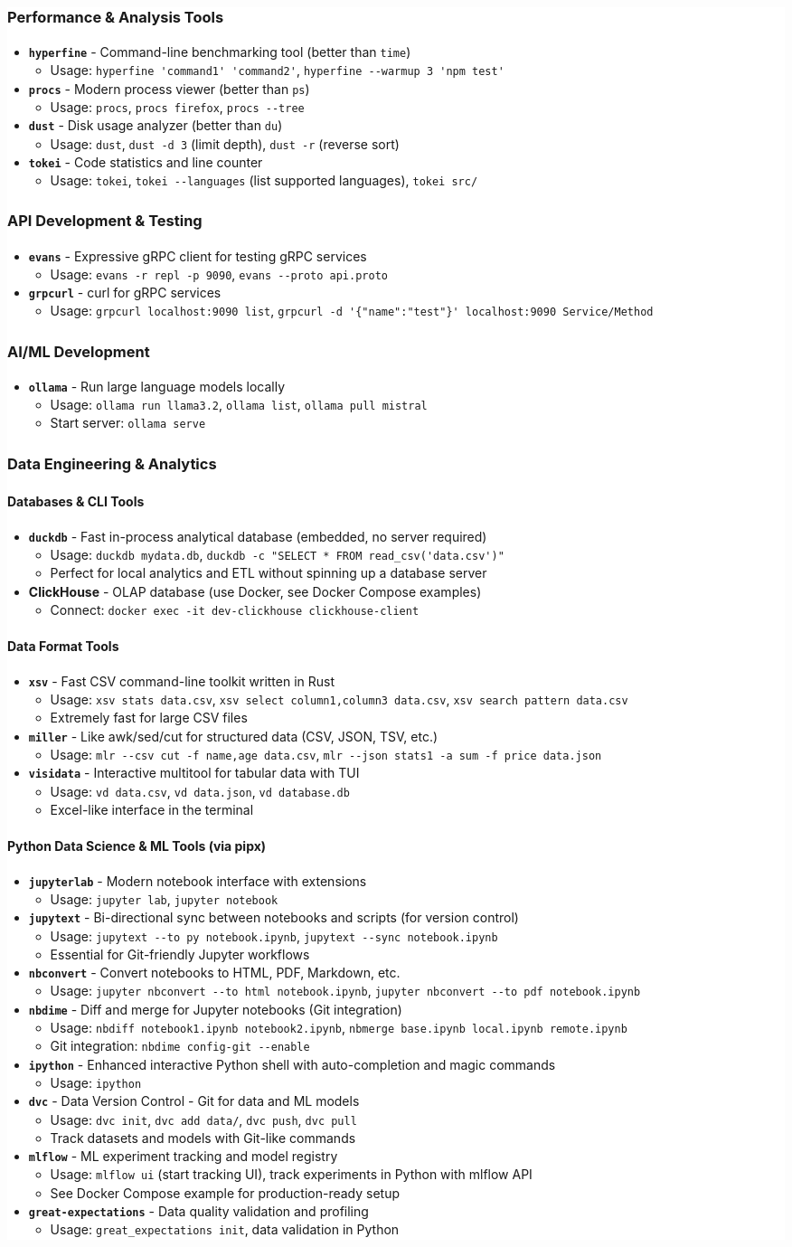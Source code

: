 ### Performance & Analysis Tools
- **`hyperfine`** - Command-line benchmarking tool (better than `time`)
  - Usage: `hyperfine 'command1' 'command2'`, `hyperfine --warmup 3 'npm test'`
- **`procs`** - Modern process viewer (better than `ps`)
  - Usage: `procs`, `procs firefox`, `procs --tree`
- **`dust`** - Disk usage analyzer (better than `du`)
  - Usage: `dust`, `dust -d 3` (limit depth), `dust -r` (reverse sort)
- **`tokei`** - Code statistics and line counter
  - Usage: `tokei`, `tokei --languages` (list supported languages), `tokei src/`

### API Development & Testing
- **`evans`** - Expressive gRPC client for testing gRPC services
  - Usage: `evans -r repl -p 9090`, `evans --proto api.proto`
- **`grpcurl`** - curl for gRPC services
  - Usage: `grpcurl localhost:9090 list`, `grpcurl -d '{"name":"test"}' localhost:9090 Service/Method`

### AI/ML Development
- **`ollama`** - Run large language models locally
  - Usage: `ollama run llama3.2`, `ollama list`, `ollama pull mistral`
  - Start server: `ollama serve`

### Data Engineering & Analytics

#### Databases & CLI Tools
- **`duckdb`** - Fast in-process analytical database (embedded, no server required)
  - Usage: `duckdb mydata.db`, `duckdb -c "SELECT * FROM read_csv('data.csv')"`
  - Perfect for local analytics and ETL without spinning up a database server
- **ClickHouse** - OLAP database (use Docker, see Docker Compose examples)
  - Connect: `docker exec -it dev-clickhouse clickhouse-client`

#### Data Format Tools
- **`xsv`** - Fast CSV command-line toolkit written in Rust
  - Usage: `xsv stats data.csv`, `xsv select column1,column3 data.csv`, `xsv search pattern data.csv`
  - Extremely fast for large CSV files
- **`miller`** - Like awk/sed/cut for structured data (CSV, JSON, TSV, etc.)
  - Usage: `mlr --csv cut -f name,age data.csv`, `mlr --json stats1 -a sum -f price data.json`
- **`visidata`** - Interactive multitool for tabular data with TUI
  - Usage: `vd data.csv`, `vd data.json`, `vd database.db`
  - Excel-like interface in the terminal

#### Python Data Science & ML Tools (via pipx)
- **`jupyterlab`** - Modern notebook interface with extensions
  - Usage: `jupyter lab`, `jupyter notebook`
- **`jupytext`** - Bi-directional sync between notebooks and scripts (for version control)
  - Usage: `jupytext --to py notebook.ipynb`, `jupytext --sync notebook.ipynb`
  - Essential for Git-friendly Jupyter workflows
- **`nbconvert`** - Convert notebooks to HTML, PDF, Markdown, etc.
  - Usage: `jupyter nbconvert --to html notebook.ipynb`, `jupyter nbconvert --to pdf notebook.ipynb`
- **`nbdime`** - Diff and merge for Jupyter notebooks (Git integration)
  - Usage: `nbdiff notebook1.ipynb notebook2.ipynb`, `nbmerge base.ipynb local.ipynb remote.ipynb`
  - Git integration: `nbdime config-git --enable`
- **`ipython`** - Enhanced interactive Python shell with auto-completion and magic commands
  - Usage: `ipython`
- **`dvc`** - Data Version Control - Git for data and ML models
  - Usage: `dvc init`, `dvc add data/`, `dvc push`, `dvc pull`
  - Track datasets and models with Git-like commands
- **`mlflow`** - ML experiment tracking and model registry
  - Usage: `mlflow ui` (start tracking UI), track experiments in Python with mlflow API
  - See Docker Compose example for production-ready setup
- **`great-expectations`** - Data quality validation and profiling
  - Usage: `great_expectations init`, data validation in Python